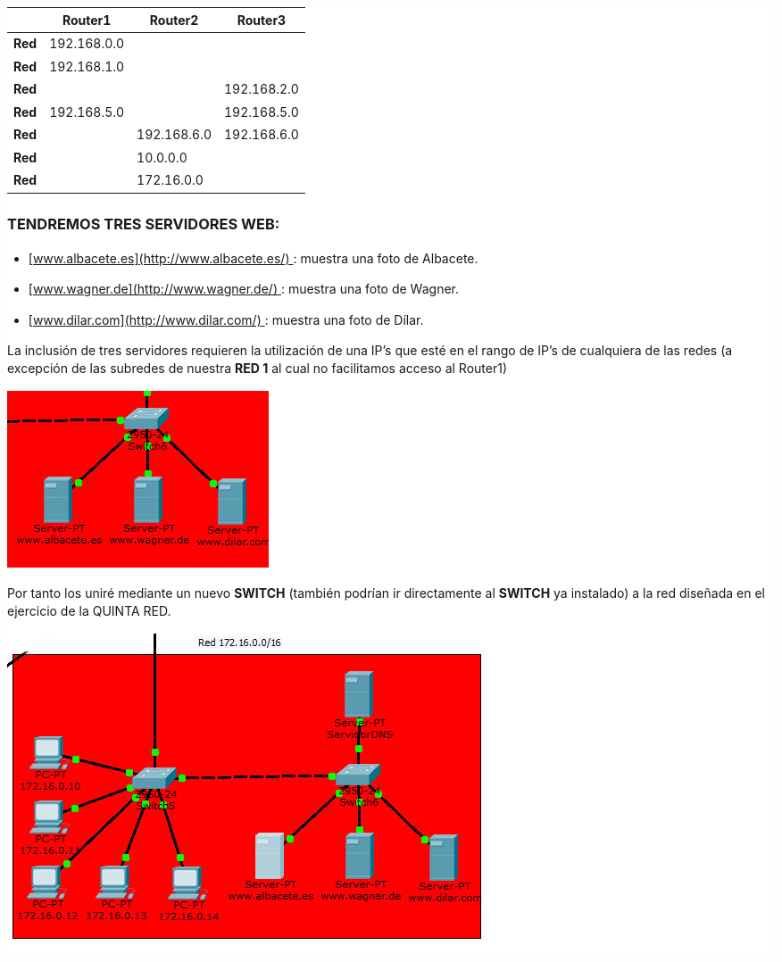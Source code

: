 |         | **Router1** | **Router2** | **Router3** |
|---------|-------------|-------------|-------------|
| **Red** | 192.168.0.0 |             |             |
| **Red** | 192.168.1.0 |             |             |
| **Red** |             |             | 192.168.2.0 |
| **Red** | 192.168.5.0 |             | 192.168.5.0 |
| **Red** |             | 192.168.6.0 | 192.168.6.0 |
| **Red** |             | 10.0.0.0    |             |
| **Red** |             | 172.16.0.0  |             |

### **TENDREMOS TRES SERVIDORES WEB:**

-   [www.albacete.es](http://www.albacete.es/) : muestra una foto de Albacete.

-   [www.wagner.de](http://www.wagner.de/) : muestra una foto de Wagner.

-   [www.dilar.com](http://www.dilar.com/) : muestra una foto de Dílar.

La inclusión de tres servidores requieren la utilización de una IP’s que esté en
el rango de IP’s de cualquiera de las redes (a excepción de las subredes de
nuestra **RED 1** al cual no facilitamos acceso al Router1)

![image](https://raw.githubusercontent.com/rubenseglop/Ejercicio-Packet-Tracer/master/github/servidoresdhcp.jpg)

Por tanto los uniré mediante un nuevo **SWITCH** (también podrían ir
directamente al **SWITCH** ya instalado) a la red diseñada en el ejercicio de la
QUINTA RED.

![image](https://raw.githubusercontent.com/rubenseglop/Ejercicio-Packet-Tracer/master/github/red5yservidores.jpg)
